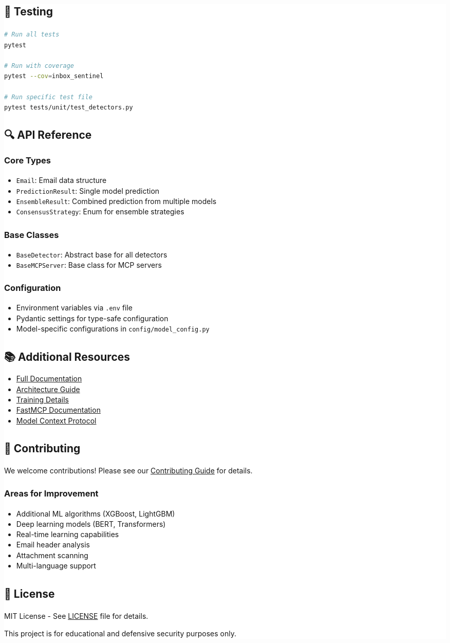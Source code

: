 ## 🧪 Testing

```bash
# Run all tests
pytest

# Run with coverage
pytest --cov=inbox_sentinel

# Run specific test file
pytest tests/unit/test_detectors.py
```

## 🔍 API Reference

### Core Types

- `Email`: Email data structure
- `PredictionResult`: Single model prediction
- `EnsembleResult`: Combined prediction from multiple models
- `ConsensusStrategy`: Enum for ensemble strategies

### Base Classes

- `BaseDetector`: Abstract base for all detectors
- `BaseMCPServer`: Base class for MCP servers

### Configuration

- Environment variables via `.env` file
- Pydantic settings for type-safe configuration
- Model-specific configurations in `config/model_config.py`

## 📚 Additional Resources

- [Full Documentation](docs/)
- [Architecture Guide](docs/PROJECT_STRUCTURE.md)
- [Training Details](docs/TRAINED_MODELS.md)
- [FastMCP Documentation](https://github.com/jlowin/fastmcp)
- [Model Context Protocol](https://modelcontextprotocol.io/)

## 🤝 Contributing

We welcome contributions! Please see our [Contributing Guide](CONTRIBUTING.md) for details.

### Areas for Improvement
- Additional ML algorithms (XGBoost, LightGBM)
- Deep learning models (BERT, Transformers)
- Real-time learning capabilities
- Email header analysis
- Attachment scanning
- Multi-language support

## 📄 License

MIT License - See [LICENSE](LICENSE) file for details.

This project is for educational and defensive security purposes only. 
